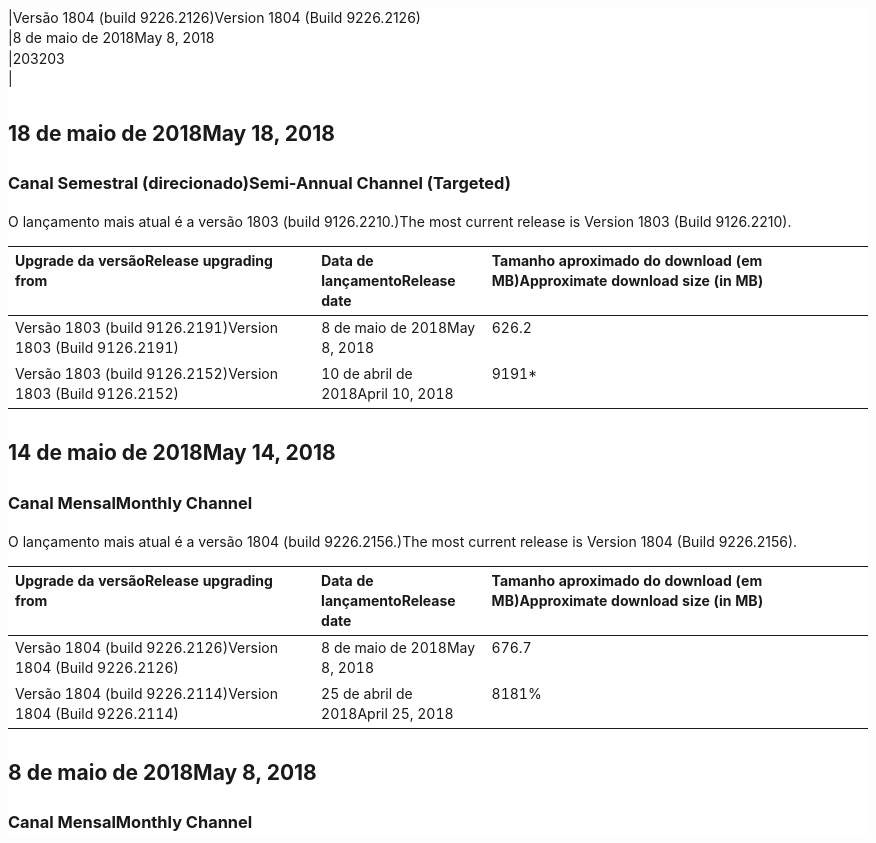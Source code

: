 |<span data-ttu-id="77aef-518">Versão 1804 (build 9226.2126)</span><span class="sxs-lookup"><span data-stu-id="77aef-518">Version 1804 (Build 9226.2126)</span></span>  <br/> |<span data-ttu-id="77aef-519">8 de maio de 2018</span><span class="sxs-lookup"><span data-stu-id="77aef-519">May 8, 2018</span></span>  <br/> |<span data-ttu-id="77aef-520">203</span><span class="sxs-lookup"><span data-stu-id="77aef-520">203</span></span>  <br/> |



## <a name="may-18-2018"></a><span data-ttu-id="77aef-521">18 de maio de 2018</span><span class="sxs-lookup"><span data-stu-id="77aef-521">May 18, 2018</span></span>

### <a name="semi-annual-channel-targeted"></a><span data-ttu-id="77aef-522">Canal Semestral (direcionado)</span><span class="sxs-lookup"><span data-stu-id="77aef-522">Semi-Annual Channel (Targeted)</span></span>

<span data-ttu-id="77aef-523">O lançamento mais atual é a versão 1803 (build 9126.2210.)</span><span class="sxs-lookup"><span data-stu-id="77aef-523">The most current release is Version 1803 (Build 9126.2210).</span></span>
  
|<span data-ttu-id="77aef-524">**Upgrade da versão**</span><span class="sxs-lookup"><span data-stu-id="77aef-524">**Release upgrading from**</span></span>|<span data-ttu-id="77aef-525">**Data de lançamento**</span><span class="sxs-lookup"><span data-stu-id="77aef-525">**Release date**</span></span>|<span data-ttu-id="77aef-526">**Tamanho aproximado do download (em MB)**</span><span class="sxs-lookup"><span data-stu-id="77aef-526">**Approximate download size (in MB)**</span></span>|
|:-----|:-----|:-----|
|<span data-ttu-id="77aef-527">Versão 1803 (build 9126.2191)</span><span class="sxs-lookup"><span data-stu-id="77aef-527">Version 1803 (Build 9126.2191)</span></span>  <br/> |<span data-ttu-id="77aef-528">8 de maio de 2018</span><span class="sxs-lookup"><span data-stu-id="77aef-528">May 8, 2018</span></span>  <br/> |<span data-ttu-id="77aef-529">62</span><span class="sxs-lookup"><span data-stu-id="77aef-529">6.2</span></span>  <br/> |
|<span data-ttu-id="77aef-530">Versão 1803 (build 9126.2152)</span><span class="sxs-lookup"><span data-stu-id="77aef-530">Version 1803 (Build 9126.2152)</span></span>  <br/> |<span data-ttu-id="77aef-531">10 de abril de 2018</span><span class="sxs-lookup"><span data-stu-id="77aef-531">April 10, 2018</span></span>  <br/> |<span data-ttu-id="77aef-532">91</span><span class="sxs-lookup"><span data-stu-id="77aef-532">91\*</span></span>  <br/> |

 
## <a name="may-14-2018"></a><span data-ttu-id="77aef-533">14 de maio de 2018</span><span class="sxs-lookup"><span data-stu-id="77aef-533">May 14, 2018</span></span>

### <a name="monthly-channel"></a><span data-ttu-id="77aef-534">Canal Mensal</span><span class="sxs-lookup"><span data-stu-id="77aef-534">Monthly Channel</span></span>

<span data-ttu-id="77aef-535">O lançamento mais atual é a versão 1804 (build 9226.2156.)</span><span class="sxs-lookup"><span data-stu-id="77aef-535">The most current release is Version 1804 (Build 9226.2156).</span></span>
  
|<span data-ttu-id="77aef-536">**Upgrade da versão**</span><span class="sxs-lookup"><span data-stu-id="77aef-536">**Release upgrading from**</span></span>|<span data-ttu-id="77aef-537">**Data de lançamento**</span><span class="sxs-lookup"><span data-stu-id="77aef-537">**Release date**</span></span>|<span data-ttu-id="77aef-538">**Tamanho aproximado do download (em MB)**</span><span class="sxs-lookup"><span data-stu-id="77aef-538">**Approximate download size (in MB)**</span></span>|
|:-----|:-----|:-----|
|<span data-ttu-id="77aef-539">Versão 1804 (build 9226.2126)</span><span class="sxs-lookup"><span data-stu-id="77aef-539">Version 1804 (Build 9226.2126)</span></span>  <br/> |<span data-ttu-id="77aef-540">8 de maio de 2018</span><span class="sxs-lookup"><span data-stu-id="77aef-540">May 8, 2018</span></span>  <br/> |<span data-ttu-id="77aef-541">67</span><span class="sxs-lookup"><span data-stu-id="77aef-541">6.7</span></span>  <br/> |
|<span data-ttu-id="77aef-542">Versão 1804 (build 9226.2114)</span><span class="sxs-lookup"><span data-stu-id="77aef-542">Version 1804 (Build 9226.2114)</span></span>  <br/> |<span data-ttu-id="77aef-543">25 de abril de 2018</span><span class="sxs-lookup"><span data-stu-id="77aef-543">April 25, 2018</span></span>  <br/> |<span data-ttu-id="77aef-544">81</span><span class="sxs-lookup"><span data-stu-id="77aef-544">81%</span></span>  <br/> |


## <a name="may-8-2018"></a><span data-ttu-id="77aef-545">8 de maio de 2018</span><span class="sxs-lookup"><span data-stu-id="77aef-545">May 8, 2018</span></span>

### <a name="monthly-channel"></a><span data-ttu-id="77aef-546">Canal Mensal</span><span class="sxs-lookup"><span data-stu-id="77aef-546">Monthly Channel</span></span>
